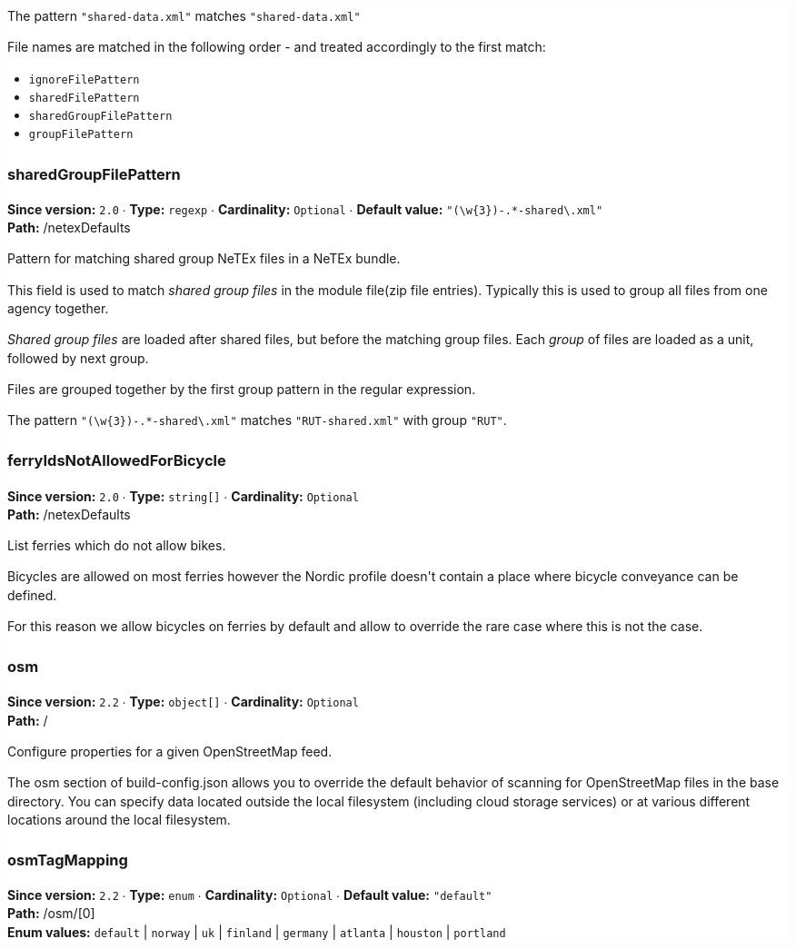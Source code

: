 The pattern `"shared-data.xml"` matches `"shared-data.xml"`

File names are matched in the following order - and treated accordingly to the first match:

 - `ignoreFilePattern`
 - `sharedFilePattern`
 - `sharedGroupFilePattern`
 - `groupFilePattern`


<h3 id="nd_sharedGroupFilePattern">sharedGroupFilePattern</h3>

**Since version:** `2.0` ∙ **Type:** `regexp` ∙ **Cardinality:** `Optional` ∙ **Default value:** `"(\w{3})-.*-shared\.xml"`   
**Path:** /netexDefaults 

Pattern for matching shared group NeTEx files in a NeTEx bundle.

This field is used to match *shared group files* in the module file(zip file entries).
Typically this is used to group all files from one agency together.

*Shared group files* are loaded after shared files, but before the matching group
files. Each *group* of files are loaded as a unit, followed by next group.

Files are grouped together by the first group pattern in the regular expression.

The pattern `"(\w{3})-.*-shared\.xml"` matches `"RUT-shared.xml"` with group `"RUT"`.


<h3 id="nd_ferryIdsNotAllowedForBicycle">ferryIdsNotAllowedForBicycle</h3>

**Since version:** `2.0` ∙ **Type:** `string[]` ∙ **Cardinality:** `Optional`   
**Path:** /netexDefaults 

List ferries which do not allow bikes.

Bicycles are allowed on most ferries however the Nordic profile doesn't contain a place
where bicycle conveyance can be defined.

For this reason we allow bicycles on ferries by default and allow to override the rare
case where this is not the case.


<h3 id="osm">osm</h3>

**Since version:** `2.2` ∙ **Type:** `object[]` ∙ **Cardinality:** `Optional`   
**Path:** / 

Configure properties for a given OpenStreetMap feed.

The osm section of build-config.json allows you to override the default behavior of scanning
for OpenStreetMap files in the base directory. You can specify data located outside the
local filesystem (including cloud storage services) or at various different locations around
the local filesystem.


<h3 id="osm_0_osmTagMapping">osmTagMapping</h3>

**Since version:** `2.2` ∙ **Type:** `enum` ∙ **Cardinality:** `Optional` ∙ **Default value:** `"default"`   
**Path:** /osm/[0]   
**Enum values:** `default` | `norway` | `uk` | `finland` | `germany` | `atlanta` | `houston` | `portland`
